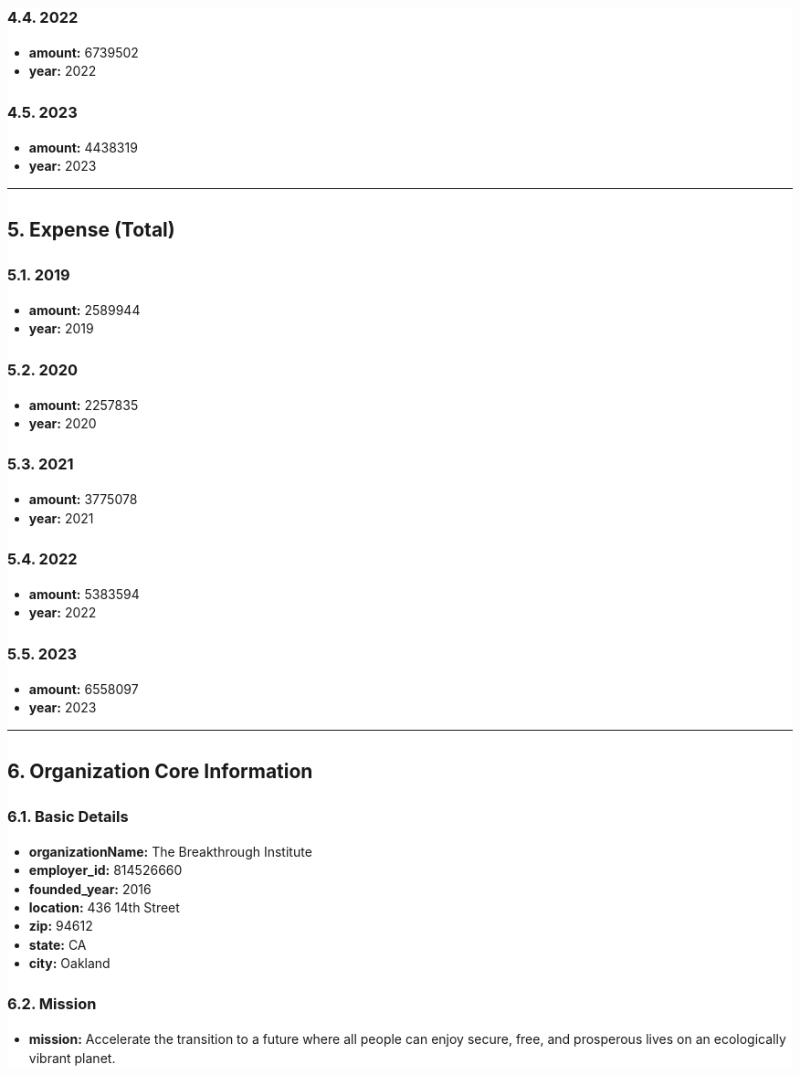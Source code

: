 ### 4.4. 2022
- **amount:** 6739502
- **year:** 2022

### 4.5. 2023
- **amount:** 4438319
- **year:** 2023

---

## 5. Expense (Total)
### 5.1. 2019
- **amount:** 2589944
- **year:** 2019

### 5.2. 2020
- **amount:** 2257835
- **year:** 2020

### 5.3. 2021
- **amount:** 3775078
- **year:** 2021

### 5.4. 2022
- **amount:** 5383594
- **year:** 2022

### 5.5. 2023
- **amount:** 6558097
- **year:** 2023

---

## 6. Organization Core Information
### 6.1. Basic Details
- **organizationName:** The Breakthrough Institute
- **employer_id:** 814526660
- **founded_year:** 2016
- **location:** 436 14th Street
- **zip:** 94612
- **state:** CA
- **city:** Oakland

### 6.2. Mission
- **mission:** Accelerate the transition to a future where all people can enjoy secure, free, and prosperous lives on an ecologically vibrant planet.

